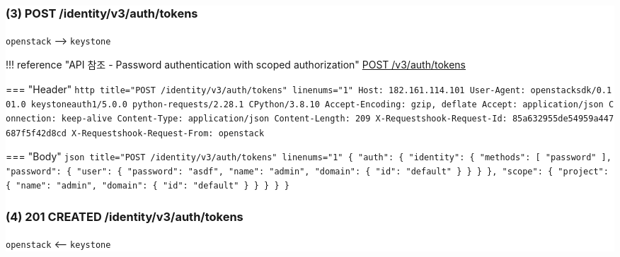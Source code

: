 
### (3) POST /identity/v3/auth/tokens
`openstack` --> `keystone`

!!! reference "API 참조 - Password authentication with scoped authorization"
    [POST /v3/auth/tokens](https://docs.openstack.org/api-ref/identity/v3/index.html?expanded=password-authentication-with-scoped-authorization-detail#password-authentication-with-scoped-authorization)

=== "Header"
    ``` http title="POST /identity/v3/auth/tokens" linenums="1"
    Host: 182.161.114.101
    User-Agent: openstacksdk/0.101.0 keystoneauth1/5.0.0 python-requests/2.28.1 CPython/3.8.10
    Accept-Encoding: gzip, deflate
    Accept: application/json
    Connection: keep-alive
    Content-Type: application/json
    Content-Length: 209
    X-Requestshook-Request-Id: 85a632955de54959a447687f5f42d8cd
    X-Requestshook-Request-From: openstack
    ```

=== "Body"
    ``` json title="POST /identity/v3/auth/tokens" linenums="1"
    {
      "auth": {
        "identity": {
          "methods": [
            "password"
          ],
          "password": {
            "user": {
              "password": "asdf",
              "name": "admin",
              "domain": {
                "id": "default"
              }
            }
          }
        },
        "scope": {
          "project": {
            "name": "admin",
            "domain": {
              "id": "default"
            }
          }
        }
      }
    }
    ```


### (4) 201 CREATED /identity/v3/auth/tokens
`openstack` <-- `keystone`
